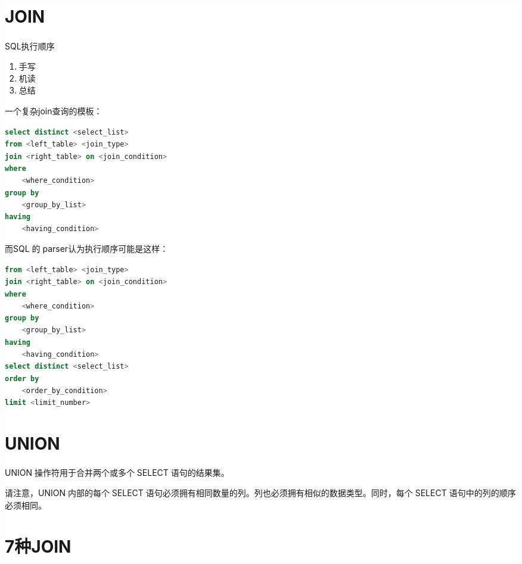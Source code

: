 # JOIN

SQL执行顺序
1. 手写
2. 机读
3. 总结

一个复杂join查询的模板：
```sql
select distinct <select_list>
from <left_table> <join_type>
join <right_table> on <join_condition>
where
	<where_condition>
group by
	<group_by_list>
having
	<having_condition>

```

而SQL 的 parser认为执行顺序可能是这样：

```sql
from <left_table> <join_type>
join <right_table> on <join_condition>
where
	<where_condition>
group by
	<group_by_list>
having
	<having_condition>
select distinct <select_list>
order by
	<order_by_condition>
limit <limit_number>
```

# UNION
UNION 操作符用于合并两个或多个 SELECT 语句的结果集。

请注意，UNION 内部的每个 SELECT 语句必须拥有相同数量的列。列也必须拥有相似的数据类型。同时，每个 SELECT 语句中的列的顺序必须相同。


# 7种JOIN